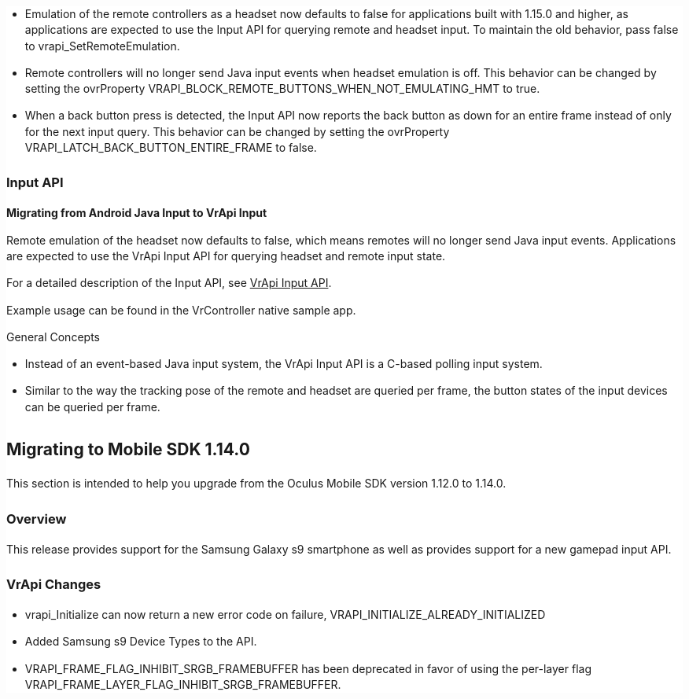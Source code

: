
* Emulation of the remote controllers as a headset now defaults to false for applications built with 1.15.0 and higher, as applications are expected to use the Input API for querying remote and headset input. To maintain the old behavior, pass false to vrapi\_SetRemoteEmulation.


* Remote controllers will no longer send Java input events when headset emulation is off. This behavior can be changed by setting the ovrProperty VRAPI\_BLOCK\_REMOTE\_BUTTONS\_WHEN\_NOT\_EMULATING\_HMT to true.


* When a back button press is detected, the Input API now reports the back button as down for an entire frame instead of only for the next input query. This behavior can be changed by setting the ovrProperty VRAPI\_LATCH\_BACK\_BUTTON\_ENTIRE\_FRAME to false.


### Input API

**Migrating from Android Java Input to VrApi Input**

Remote emulation of the headset now defaults to false, which means remotes will no longer send Java input events. Applications are expected to use the VrApi Input API for querying headset and remote input state.

For a detailed description of the Input API, see [VrApi Input API](/documentation/mobilesdk/latest/concepts/mobile-vrapi-input-api/ "This document describes using the VrApi Input API.").

Example usage can be found in the VrController native sample app.

General Concepts

* Instead of an event-based Java input system, the VrApi Input API is a C-based polling input system.


* Similar to the way the tracking pose of the remote and headset are queried per frame, the button states of the input devices can be queried per frame.


## Migrating to Mobile SDK 1.14.0

This section is intended to help you upgrade from the Oculus Mobile SDK version 1.12.0 to 1.14.0.

### Overview

This release provides support for the Samsung Galaxy s9 smartphone as well as provides support for a new gamepad input API.

### VrApi Changes

* vrapi\_Initialize can now return a new error code on failure, VRAPI\_INITIALIZE\_ALREADY\_INITIALIZED


* Added Samsung s9 Device Types to the API.


* VRAPI\_FRAME\_FLAG\_INHIBIT\_SRGB\_FRAMEBUFFER has been deprecated in favor of using the per-layer flag VRAPI\_FRAME\_LAYER\_FLAG\_INHIBIT\_SRGB\_FRAMEBUFFER.
